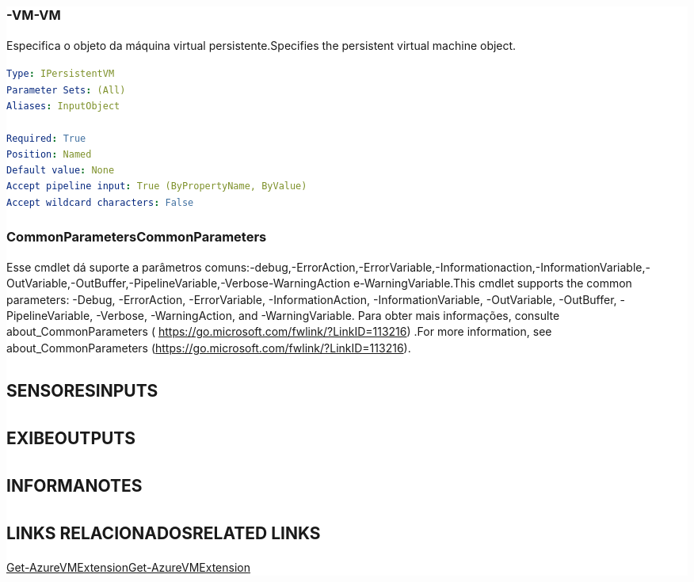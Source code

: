 ### <span data-ttu-id="c0175-159">-VM</span><span class="sxs-lookup"><span data-stu-id="c0175-159">-VM</span></span>
<span data-ttu-id="c0175-160">Especifica o objeto da máquina virtual persistente.</span><span class="sxs-lookup"><span data-stu-id="c0175-160">Specifies the persistent virtual machine object.</span></span>

```yaml
Type: IPersistentVM
Parameter Sets: (All)
Aliases: InputObject

Required: True
Position: Named
Default value: None
Accept pipeline input: True (ByPropertyName, ByValue)
Accept wildcard characters: False
```

### <span data-ttu-id="c0175-161">CommonParameters</span><span class="sxs-lookup"><span data-stu-id="c0175-161">CommonParameters</span></span>
<span data-ttu-id="c0175-162">Esse cmdlet dá suporte a parâmetros comuns:-debug,-ErrorAction,-ErrorVariable,-Informationaction,-InformationVariable,-OutVariable,-OutBuffer,-PipelineVariable,-Verbose-WarningAction e-WarningVariable.</span><span class="sxs-lookup"><span data-stu-id="c0175-162">This cmdlet supports the common parameters: -Debug, -ErrorAction, -ErrorVariable, -InformationAction, -InformationVariable, -OutVariable, -OutBuffer, -PipelineVariable, -Verbose, -WarningAction, and -WarningVariable.</span></span> <span data-ttu-id="c0175-163">Para obter mais informações, consulte about_CommonParameters ( https://go.microsoft.com/fwlink/?LinkID=113216) .</span><span class="sxs-lookup"><span data-stu-id="c0175-163">For more information, see about_CommonParameters (https://go.microsoft.com/fwlink/?LinkID=113216).</span></span>

## <span data-ttu-id="c0175-164">SENSORES</span><span class="sxs-lookup"><span data-stu-id="c0175-164">INPUTS</span></span>

## <span data-ttu-id="c0175-165">EXIBE</span><span class="sxs-lookup"><span data-stu-id="c0175-165">OUTPUTS</span></span>

## <span data-ttu-id="c0175-166">INFORMA</span><span class="sxs-lookup"><span data-stu-id="c0175-166">NOTES</span></span>

## <span data-ttu-id="c0175-167">LINKS RELACIONADOS</span><span class="sxs-lookup"><span data-stu-id="c0175-167">RELATED LINKS</span></span>

[<span data-ttu-id="c0175-168">Get-AzureVMExtension</span><span class="sxs-lookup"><span data-stu-id="c0175-168">Get-AzureVMExtension</span></span>](./Get-AzureVMExtension.md)
